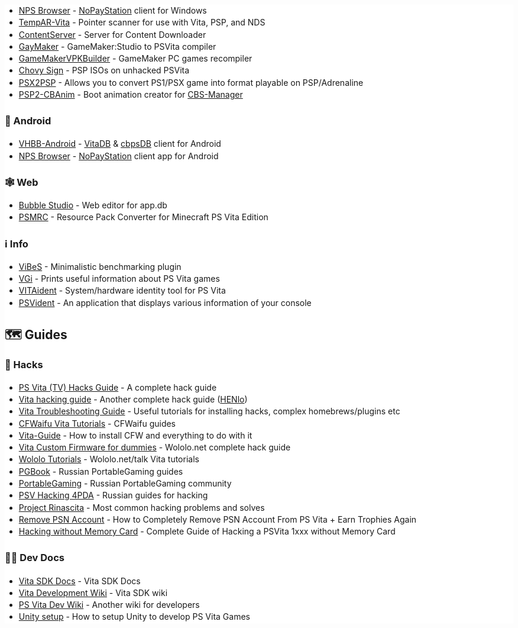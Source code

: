 - [NPS Browser](https://nopaystation.com/vita/npsReleases/NPS_Browser_0.94.exe) - [NoPayStation](https://nopaystation.com) client for Windows
- [TempAR-Vita](https://github.com/Yohoki/TempAR-Vita) - Pointer scanner for use with Vita, PSP, and NDS
- [ContentServer](https://github.com/KuromeSan/ContentServer) - Server for Content Downloader
- [GayMaker](https://github.com/KuromeSan/GayMaker/tree/master/GayMaker) - GameMaker:Studio to PSVita compiler
- [GameMakerVPKBuilder](https://wololo.net/2021/08/12/vita-release-gamemakervpkbuilder-1-0) - GameMaker PC games recompiler
- [Chovy Sign](https://github.com/KuromeSan/chovy-sign) - PSP ISOs on unhacked PSVita
- [PSX2PSP​](https://www.psx-place.com/resources/psx2psp.586) - Allows you to convert PS1/PSX game into format playable on PSP/Adrenaline
- [PSP2-CBAnim](https://github.com/SKGleba/PSP2-CBAnim) - Boot animation creator for [CBS-Manager](https://github.com/SKGleba/CBS-Manager)
### 📱 Android
- [VHBB-Android](https://github.com/Electric1447/VHBB-Android) - [VitaDB](https://vitadb.rinnegatamante.it/#) & [cbpsDB](https://db.cbps.xyz) client for Android
- [NPS Browser](https://github.com/IllusionMan1212/NPS-Browser) - [NoPayStation](https://nopaystation.com) client app for Android
### 🕸️ Web
- [Bubble Studio](https://anthe.studio/bubblestudio) - Web editor for app.db
- [PSMRC](https://github.com/darkenvy/PSMRC-Node) - Resource Pack Converter for Minecraft PS Vita Edition
### ℹ️ Info
- [ViBeS](https://github.com/Rinnegatamante/ViBeS) - Minimalistic benchmarking plugin
- [VGi](https://github.com/Electry/VGi) - Prints useful information about PS Vita games
- [VITAident](https://github.com/joel16/VITAident) - System/hardware identity tool for PS Vita
- [PSVident](https://github.com/Freakler/vita-PSVident) - An application that displays various information of your console

## 🗺️ Guides
### 👣 Hacks
- [PS Vita (TV) Hacks Guide](https://vita.hacks.guide) - A complete hack guide
- [Vita hacking guide](https://guide.psp2.dev/start) - Another complete hack guide ([HENlo](https://github.com/SKGleba/henlo_jb))
- [Vita Troubleshooting Guide](https://samilops2.gitbook.io/vita-troubleshooting-guide) - Useful tutorials for installing hacks, complex homebrews/plugins etc
- [CFWaifu Vita Tutorials](https://www.cfwaifu.com/psvita) - CFWaifu guides
- [Vita-Guide](https://github.com/ZHassanQ/Vita-Guide) - How to install CFW and everything to do with it
- [Vita Custom Firmware for dummies](https://wololo.net/vita-cfw4dummies) - Wololo.net complete hack guide
- [Wololo Tutorials](https://wololo.net/talk/viewforum.php?f=65) - Wololo.net/talk Vita tutorials
- [PGBook](https://dev.pgteam.org/guides) - Russian PortableGaming guides
- [PortableGaming](https://vk.com/@portablegaming) - Russian PortableGaming community
- [PSV Hacking 4PDA](https://4pda.to/forum/index.php?showtopic=465175) - Russian guides for hacking
- [Project Rinascita](https://wololo.net/2021/07/10/project-rinascita-taking-the-vita-from-zero-to-hero) - Most common hacking problems and solves
- [Remove PSN Account](https://www.reddit.com/r/vitahacks/comments/tbjbqa/guide_how_to_completely_remove_psn_account_from) - How to Completely Remove PSN Account From PS Vita + Earn Trophies Again
- [Hacking without Memory Card](https://www.reddit.com/r/vitahacks/comments/wfd5vu/guide_complete_guide_of_hacking_a_psvita_1xxx) - Complete Guide of Hacking a PSVita 1xxx without Memory Card
### 👩‍💻 Dev Docs
- [Vita SDK Docs](https://docs.vitasdk.org) - Vita SDK Docs
- [Vita Development Wiki](https://wiki.henkaku.xyz/vita/Main_Page) - Vita SDK wiki
- [PS Vita Dev Wiki](https://playstationdev.wiki/psvitadevwiki/index.php?title=Main_Page) - Another wiki for developers
- [Unity setup](https://www.patreon.com/posts/guide-how-to-to-24906451) - How to setup Unity to develop PS Vita Games